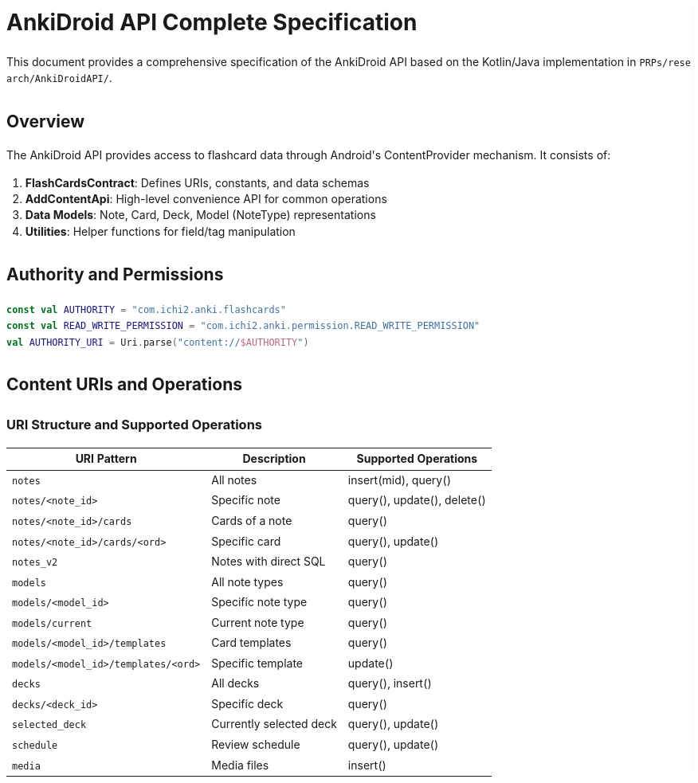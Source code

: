 # AnkiDroid API Complete Specification

This document provides a comprehensive specification of the AnkiDroid API based on the Kotlin/Java implementation in `PRPs/research/AnkiDroidAPI/`.

## Overview

The AnkiDroid API provides access to flashcard data through Android's ContentProvider mechanism. It consists of:
1. **FlashCardsContract**: Defines URIs, constants, and data schemas
2. **AddContentApi**: High-level convenience API for common operations
3. **Data Models**: Note, Card, Deck, Model (NoteType) representations
4. **Utilities**: Helper functions for field/tag manipulation

## Authority and Permissions

```kotlin
const val AUTHORITY = "com.ichi2.anki.flashcards"
const val READ_WRITE_PERMISSION = "com.ichi2.anki.permission.READ_WRITE_PERMISSION"
val AUTHORITY_URI = Uri.parse("content://$AUTHORITY")
```

## Content URIs and Operations

### URI Structure and Supported Operations

| URI Pattern | Description | Supported Operations |
|------------|-------------|---------------------|
| `notes` | All notes | insert(mid), query() |
| `notes/<note_id>` | Specific note | query(), update(), delete() |
| `notes/<note_id>/cards` | Cards of a note | query() |
| `notes/<note_id>/cards/<ord>` | Specific card | query(), update() |
| `notes_v2` | Notes with direct SQL | query() |
| `models` | All note types | query() |
| `models/<model_id>` | Specific note type | query() |
| `models/current` | Current note type | query() |
| `models/<model_id>/templates` | Card templates | query() |
| `models/<model_id>/templates/<ord>` | Specific template | update() |
| `decks` | All decks | query(), insert() |
| `decks/<deck_id>` | Specific deck | query() |
| `selected_deck` | Currently selected deck | query(), update() |
| `schedule` | Review schedule | query(), update() |
| `media` | Media files | insert() |
